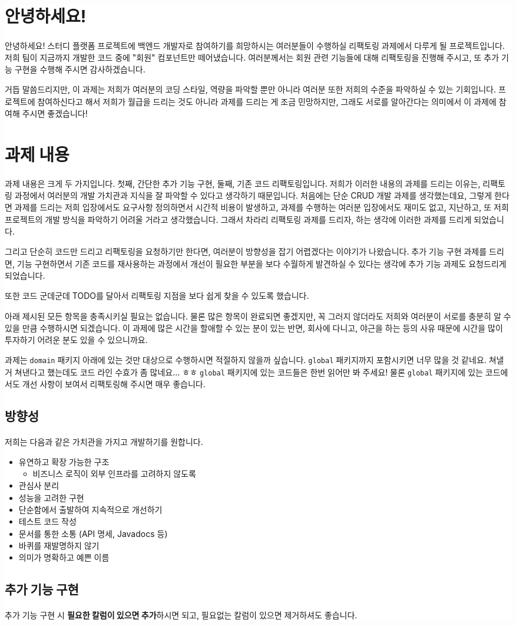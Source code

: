 # 안녕하세요!

안녕하세요! 스터디 플랫폼 프로젝트에 백엔드 개발자로 참여하기를 희망하시는 여러분들이 수행하실 리팩토링 과제에서
다루게 될 프로젝트입니다. 저희 팀이 지금까지 개발한 코드 중에 "회원" 컴포넌트만 떼어냈습니다.
여러분께서는 회원 관련 기능들에 대해 리팩토링을 진행해 주시고, 또 추가 기능 구현을 수행해 주시면 감사하겠습니다.

거듭 말씀드리지만, 이 과제는 저희가 여러분의 코딩 스타일, 역량을 파악할 뿐만 아니라 여러분 또한 저희의 수준을
파악하실 수 있는 기회입니다. 프로젝트에 참여하신다고 해서 저희가 월급을 드리는 것도 아니라 과제를
드리는 게 조금 민망하지만, 그래도 서로를 알아간다는 의미에서 이 과제에 참여해 주시면 좋겠습니다!

# 과제 내용

과제 내용은 크게 두 가지입니다. 첫째, 간단한 추가 기능 구현, 둘째, 기존 코드 리팩토링입니다. 저희가 이러한 내용의
과제를 드리는 이유는, 리팩토링 과정에서 여러분의 개발 가치관과 지식을 잘 파악할 수 있다고 생각하기 때문입니다.
처음에는 단순 CRUD 개발 과제를 생각했는데요, 그렇게 한다면 과제를 드리는 저희 입장에서도 요구사항 정의하면서 시간적
비용이 발생하고, 과제를 수행하는 여러분 입장에서도 재미도 없고, 지난하고, 또 저희 프로젝트의 개발 방식을 파악하기
어려울 거라고 생각했습니다. 그래서 차라리 리팩토링 과제를 드리자, 하는 생각에 이러한 과제를 드리게 되었습니다.

그리고 단순히 코드만 드리고 리팩토링을 요청하기만 한다면, 여러분이 방향성을 잡기 어렵겠다는 이야기가 나왔습니다.
추가 기능 구현 과제를 드리면, 기능 구현하면서 기존 코드를 재사용하는 과정에서 개선이 필요한 부분을 보다 수월하게
발견하실 수 있다는 생각에 추가 기능 과제도 요청드리게 되었습니다.

또한 코드 군데군데 TODO를 달아서 리팩토링 지점을 보다 쉽게 찾을 수 있도록 했습니다.

아래 제시된 모든 항목을 충족시키실 필요는 없습니다. 물론 많은 항목이 완료되면 좋겠지만, 꼭 그러지 않더라도
저희와 여러분이 서로를 충분히 알 수 있을 만큼 수행하시면 되겠습니다. 이 과제에 많은 시간을 할애할 수 있는 분이 있는
반면, 회사에 다니고, 야근을 하는 등의 사유 때문에 시간을 많이 투자하기 어려운 분도 있을 수 있으니까요.

과제는 `domain` 패키지 아래에 있는 것만 대상으로 수행하시면 적절하지 않을까 싶습니다. `global` 패키지까지 포함시키면 너무 많을 것 같네요. 쳐낼 거 쳐낸다고 했는데도
코드 라인 수효가 좀 많네요... ㅎㅎ `global` 패키지에 있는 코드들은 한번 읽어만 봐 주세요! 물론 `global` 패키지에 있는 코드에서도 개선 사항이 보여서 리팩토링해 주시면
매우 좋습니다.

## 방향성

저희는 다음과 같은 가치관을 가지고 개발하기를 원합니다.

- 유연하고 확장 가능한 구조
    - 비즈니스 로직이 외부 인프라를 고려하지 않도록
- 관심사 분리
- 성능을 고려한 구현
- 단순함에서 출발하여 지속적으로 개선하기
- 테스트 코드 작성
- 문서를 통한 소통 (API 명세, Javadocs 등)
- 바퀴를 재발명하지 않기
- 의미가 명확하고 예쁜 이름

## 추가 기능 구현

추가 기능 구현 시 **필요한 칼럼이 있으면 추가**하시면 되고, 필요없는 칼럼이 있으면 제거하셔도 좋습니다.
